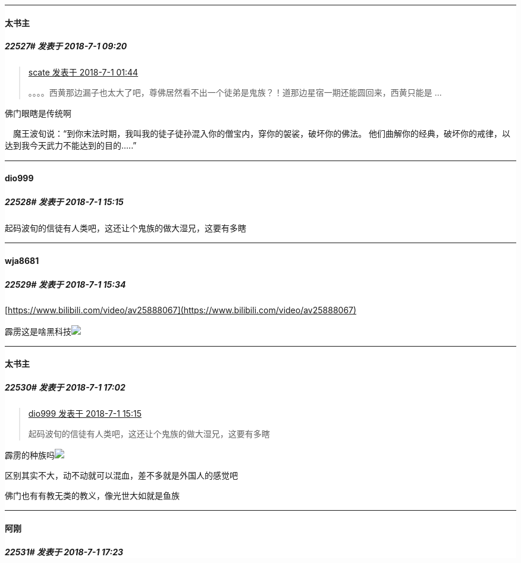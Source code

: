 
-----

####  太书主  
##### 22527#       发表于 2018-7-1 09:20


<blockquote><a href="httphttps://bbs.saraba1st.com/2b/forum.php?mod=redirect&amp;goto=findpost&amp;pid=40174470&amp;ptid=346283" target="_blank">scate 发表于 2018-7-1 01:44</a>

。。。。西黄那边漏子也太大了吧，尊佛居然看不出一个徒弟是鬼族？！道那边星宿一期还能圆回来，西黄只能是 ...</blockquote>
佛门眼瞎是传统啊


　魔王波旬说：“到你末法时期，我叫我的徒子徒孙混入你的僧宝内，穿你的袈裟，破坏你的佛法。 他们曲解你的经典，破坏你的戒律，以达到我今天武力不能达到的目的.....”


-----

####  dio999  
##### 22528#       发表于 2018-7-1 15:15


起码波旬的信徒有人类吧，这还让个鬼族的做大湿兄，这要有多瞎


-----

####  wja8681  
##### 22529#       发表于 2018-7-1 15:34


[https://www.bilibili.com/video/av25888067](https://www.bilibili.com/video/av25888067)

霹雳这是啥黑科技<img src="https://static.saraba1st.com/image/smiley/face2017/112.png" referrerpolicy="no-referrer">


-----

####  太书主  
##### 22530#       发表于 2018-7-1 17:02


<blockquote><a href="httphttps://bbs.saraba1st.com/2b/forum.php?mod=redirect&amp;goto=findpost&amp;pid=40179159&amp;ptid=346283" target="_blank">dio999 发表于 2018-7-1 15:15</a>

起码波旬的信徒有人类吧，这还让个鬼族的做大湿兄，这要有多瞎</blockquote>
霹雳的种族吗<img src="https://static.saraba1st.com/image/smiley/face2017/017.png" referrerpolicy="no-referrer">

区别其实不大，动不动就可以混血，差不多就是外国人的感觉吧


佛门也有有教无类的教义，像光世大如就是鱼族


-----

####  阿刚  
##### 22531#       发表于 2018-7-1 17:23
